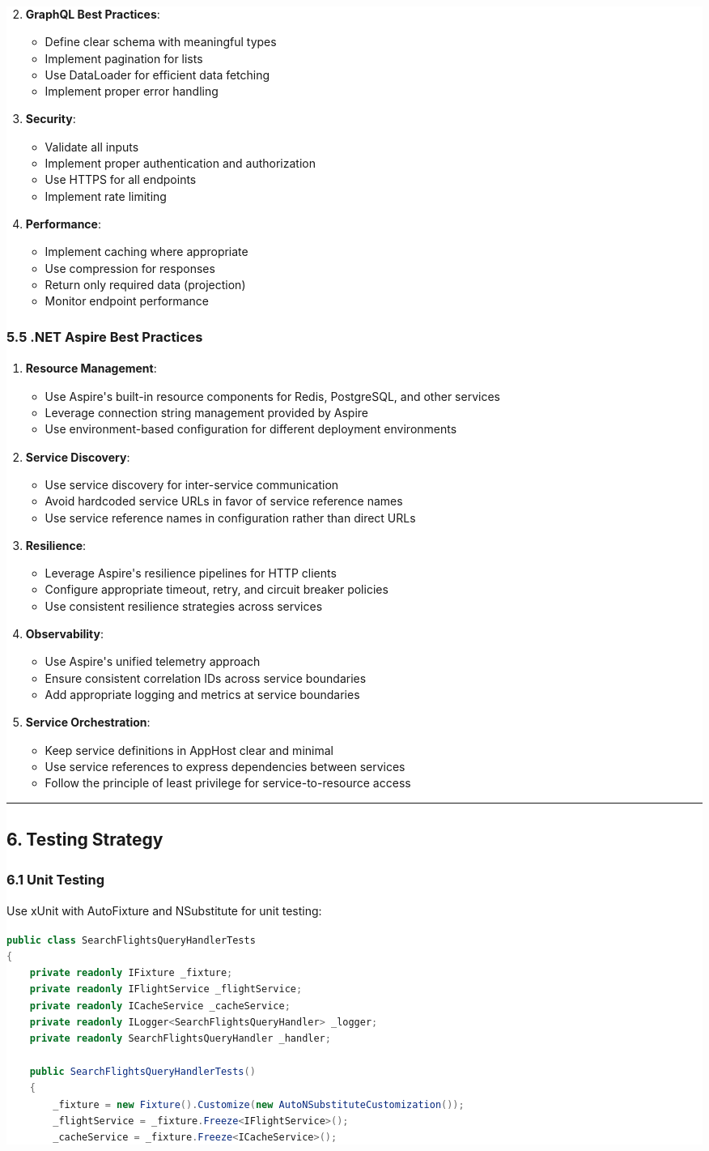 2. **GraphQL Best Practices**:
   - Define clear schema with meaningful types
   - Implement pagination for lists
   - Use DataLoader for efficient data fetching
   - Implement proper error handling

3. **Security**:
   - Validate all inputs
   - Implement proper authentication and authorization
   - Use HTTPS for all endpoints
   - Implement rate limiting

4. **Performance**:
   - Implement caching where appropriate
   - Use compression for responses
   - Return only required data (projection)
   - Monitor endpoint performance

### 5.5 .NET Aspire Best Practices

1. **Resource Management**:
   - Use Aspire's built-in resource components for Redis, PostgreSQL, and other services
   - Leverage connection string management provided by Aspire
   - Use environment-based configuration for different deployment environments

2. **Service Discovery**:
   - Use service discovery for inter-service communication
   - Avoid hardcoded service URLs in favor of service reference names
   - Use service reference names in configuration rather than direct URLs

3. **Resilience**:
   - Leverage Aspire's resilience pipelines for HTTP clients
   - Configure appropriate timeout, retry, and circuit breaker policies
   - Use consistent resilience strategies across services

4. **Observability**:
   - Use Aspire's unified telemetry approach
   - Ensure consistent correlation IDs across service boundaries
   - Add appropriate logging and metrics at service boundaries

5. **Service Orchestration**:
   - Keep service definitions in AppHost clear and minimal
   - Use service references to express dependencies between services
   - Follow the principle of least privilege for service-to-resource access

---

## 6. Testing Strategy

### 6.1 Unit Testing

Use xUnit with AutoFixture and NSubstitute for unit testing:

```csharp
public class SearchFlightsQueryHandlerTests
{
    private readonly IFixture _fixture;
    private readonly IFlightService _flightService;
    private readonly ICacheService _cacheService;
    private readonly ILogger<SearchFlightsQueryHandler> _logger;
    private readonly SearchFlightsQueryHandler _handler;

    public SearchFlightsQueryHandlerTests()
    {
        _fixture = new Fixture().Customize(new AutoNSubstituteCustomization());
        _flightService = _fixture.Freeze<IFlightService>();
        _cacheService = _fixture.Freeze<ICacheService>();
```